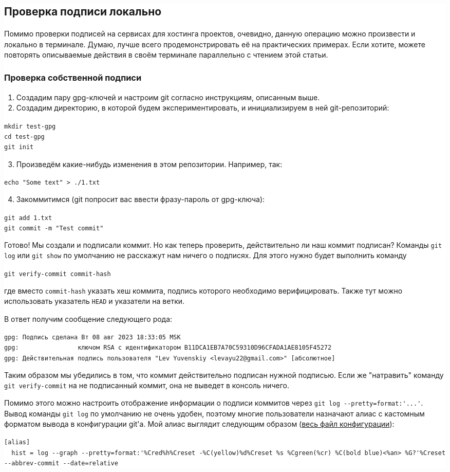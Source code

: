 ## Проверка подписи локально

Помимо проверки подписей на сервисах для хостинга проектов, очевидно, данную операцию можно произвести и локально в терминале. Думаю, лучше всего продемонстрировать её на практических примерах. Если хотите, можете повторять описываемые действия в своём терминале параллельно с чтением этой статьи.

### Проверка собственной подписи

1. Создадим пару gpg-ключей и настроим git согласно инструкциям, описанным выше.
2. Создадим директорию, в которой будем экспериментировать, и инициализируем в ней git-репозиторий:
```shell
mkdir test-gpg
cd test-gpg
git init
```
3. Произведём какие-нибудь изменения в этом репозитории. Например, так:
```shell
echo "Some text" > ./1.txt
```
4. Закоммитимся (git попросит вас ввести фразу-пароль от gpg-ключа):
```shell
git add 1.txt
git commit -m "Test commit"
```

Готово! Мы создали и подписали коммит. Но как теперь проверить, действительно ли наш коммит подписан? Команды `git log` или `git show` по умолчанию не расскажут нам ничего о подписях. Для этого нужно будет выполнить команду

```shell
git verify-commit commit-hash
```

где вместо `commit-hash` указать хеш коммита, подпись которого необходимо верифицировать. Также тут можно использовать указатель `HEAD` и указатели на ветки.

В ответ получим сообщение следующего рода:

```
gpg: Подпись сделана Вт 08 авг 2023 18:33:05 MSK
gpg:                ключом RSA с идентификатором B11DCA1EB7A70C59310D96CFADA1AE8105F45272
gpg: Действительная подпись пользователя "Lev Yuvenskiy <levayu22@gmail.com>" [абсолютное]
```

Таким образом мы убедились в том, что коммит действительно подписан нужной подписью. Если же "натравить" команду `git verify-commit` на не подписанный коммит, она не выведет в консоль ничего.

Помимо этого можно настроить отображение информации о подписи коммитов через `git log --pretty=format:'...'`. Вывод команды `git log` по умолчанию не очень удобен, поэтому многие пользователи назначают алиас с кастомным форматом вывода в конфигурации git'а. Мой алиас выглядит следующим образом ([весь файл конфигурации](https://github.com/Yu-Leo/knowledge-base/blob/main/configs/git-config/.gitconfig)):
```
[alias]
  hist = log --graph --pretty=format:'%Cred%h%Creset -%C(yellow)%d%Creset %s %Cgreen(%cr) %C(bold blue)<%an> %G?'%Creset --abbrev-commit --date=relative
```

